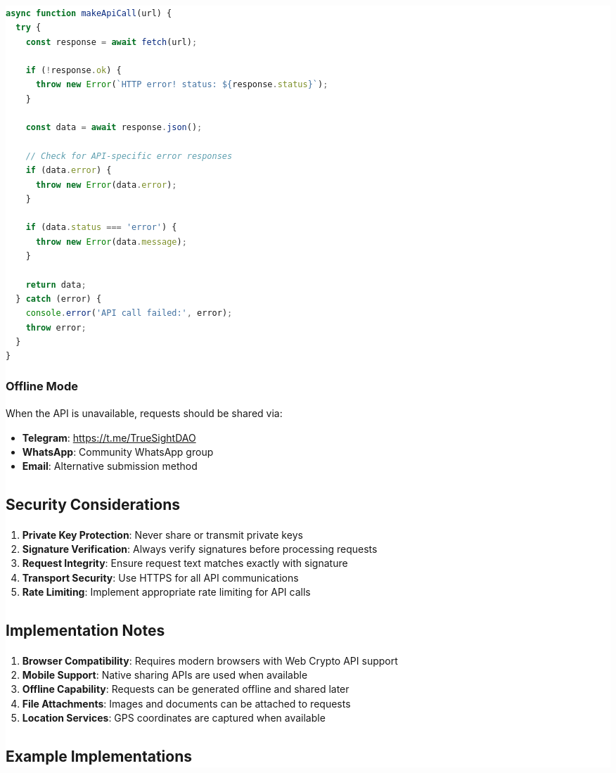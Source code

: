 ```javascript
async function makeApiCall(url) {
  try {
    const response = await fetch(url);
    
    if (!response.ok) {
      throw new Error(`HTTP error! status: ${response.status}`);
    }
    
    const data = await response.json();
    
    // Check for API-specific error responses
    if (data.error) {
      throw new Error(data.error);
    }
    
    if (data.status === 'error') {
      throw new Error(data.message);
    }
    
    return data;
  } catch (error) {
    console.error('API call failed:', error);
    throw error;
  }
}
```

### Offline Mode

When the API is unavailable, requests should be shared via:
- **Telegram**: https://t.me/TrueSightDAO
- **WhatsApp**: Community WhatsApp group
- **Email**: Alternative submission method

## Security Considerations

1. **Private Key Protection**: Never share or transmit private keys
2. **Signature Verification**: Always verify signatures before processing requests
3. **Request Integrity**: Ensure request text matches exactly with signature
4. **Transport Security**: Use HTTPS for all API communications
5. **Rate Limiting**: Implement appropriate rate limiting for API calls

## Implementation Notes

1. **Browser Compatibility**: Requires modern browsers with Web Crypto API support
2. **Mobile Support**: Native sharing APIs are used when available
3. **Offline Capability**: Requests can be generated offline and shared later
4. **File Attachments**: Images and documents can be attached to requests
5. **Location Services**: GPS coordinates are captured when available

## Example Implementations
